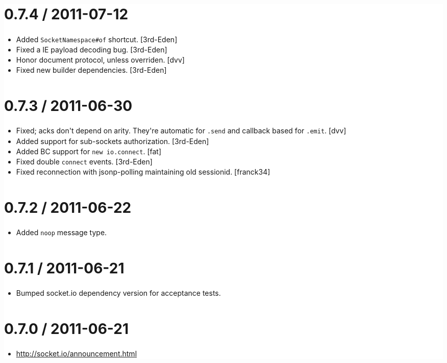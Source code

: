 0.7.4 / 2011-07-12
==================

  * Added `SocketNamespace#of` shortcut. [3rd-Eden]
  * Fixed a IE payload decoding bug. [3rd-Eden]
  * Honor document protocol, unless overriden. [dvv]
  * Fixed new builder dependencies. [3rd-Eden]

0.7.3 / 2011-06-30 
==================

  * Fixed; acks don't depend on arity. They're automatic for `.send` and
    callback based for `.emit`. [dvv]
  * Added support for sub-sockets authorization. [3rd-Eden]
  * Added BC support for `new io.connect`. [fat]
  * Fixed double `connect` events. [3rd-Eden]
  * Fixed reconnection with jsonp-polling maintaining old sessionid. [franck34]

0.7.2 / 2011-06-22
==================

  * Added `noop` message type.

0.7.1 / 2011-06-21
==================

  * Bumped socket.io dependency version for acceptance tests.

0.7.0 / 2011-06-21
==================

  * http://socket.io/announcement.html

